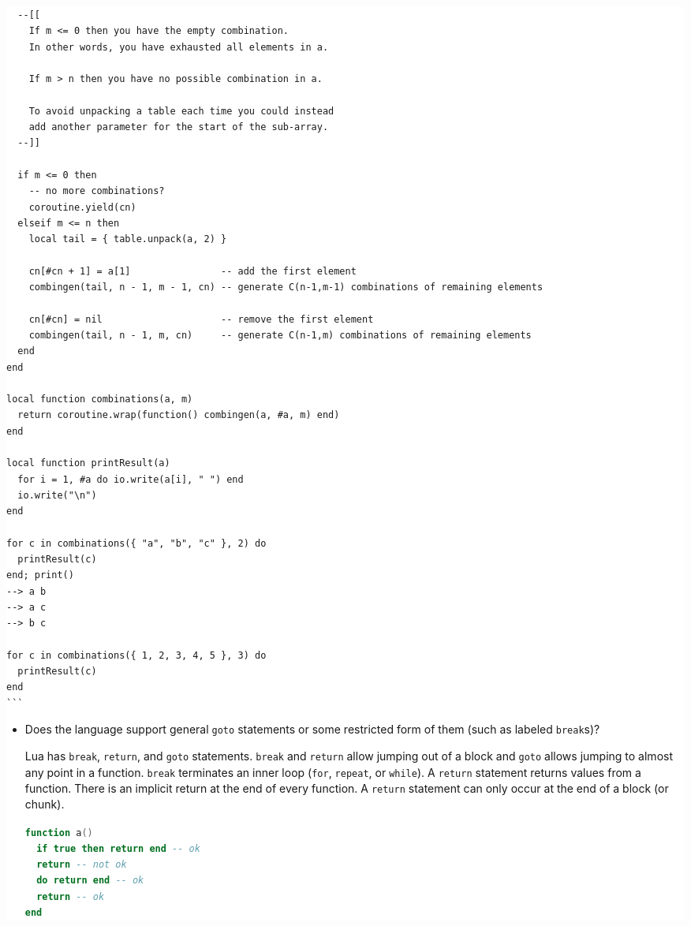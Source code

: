      --[[
        If m <= 0 then you have the empty combination.
        In other words, you have exhausted all elements in a.

        If m > n then you have no possible combination in a.

        To avoid unpacking a table each time you could instead
        add another parameter for the start of the sub-array.
      --]]

      if m <= 0 then
        -- no more combinations?
        coroutine.yield(cn)
      elseif m <= n then
        local tail = { table.unpack(a, 2) }

        cn[#cn + 1] = a[1]                -- add the first element
        combingen(tail, n - 1, m - 1, cn) -- generate C(n-1,m-1) combinations of remaining elements

        cn[#cn] = nil                     -- remove the first element
        combingen(tail, n - 1, m, cn)     -- generate C(n-1,m) combinations of remaining elements
      end
    end

    local function combinations(a, m)
      return coroutine.wrap(function() combingen(a, #a, m) end)
    end

    local function printResult(a)
      for i = 1, #a do io.write(a[i], " ") end
      io.write("\n")
    end

    for c in combinations({ "a", "b", "c" }, 2) do
      printResult(c)
    end; print()
    --> a b
    --> a c
    --> b c

    for c in combinations({ 1, 2, 3, 4, 5 }, 3) do
      printResult(c)
    end
    ```

- Does the language support general `goto` statements or some restricted form of
them (such as labeled `break`s)?

    Lua has `break`, `return`, and `goto` statements. `break` and `return` allow jumping out of a block and `goto` allows jumping to almost any point in a function. `break` terminates an inner loop (`for`, `repeat`, or `while`). A `return` statement returns values from a function. There is an implicit return at the end of every function. A `return` statement can only occur at the end of a block (or chunk).

    ```lua
    function a()
      if true then return end -- ok
      return -- not ok
      do return end -- ok
      return -- ok
    end
